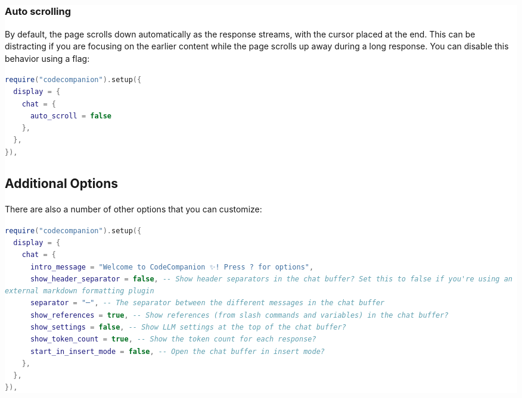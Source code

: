 ### Auto scrolling

By default, the page scrolls down automatically as the response streams, with the cursor placed at the end.
This can be distracting if you are focusing on the earlier content while the page scrolls up away during a long response.
You can disable this behavior using a flag:

```lua
require("codecompanion").setup({
  display = {
    chat = {
      auto_scroll = false
    },
  },
}),
```
## Additional Options

There are also a number of other options that you can customize:

```lua
require("codecompanion").setup({
  display = {
    chat = {
      intro_message = "Welcome to CodeCompanion ✨! Press ? for options",
      show_header_separator = false, -- Show header separators in the chat buffer? Set this to false if you're using an external markdown formatting plugin
      separator = "─", -- The separator between the different messages in the chat buffer
      show_references = true, -- Show references (from slash commands and variables) in the chat buffer?
      show_settings = false, -- Show LLM settings at the top of the chat buffer?
      show_token_count = true, -- Show the token count for each response?
      start_in_insert_mode = false, -- Open the chat buffer in insert mode?
    },
  },
}),
```
